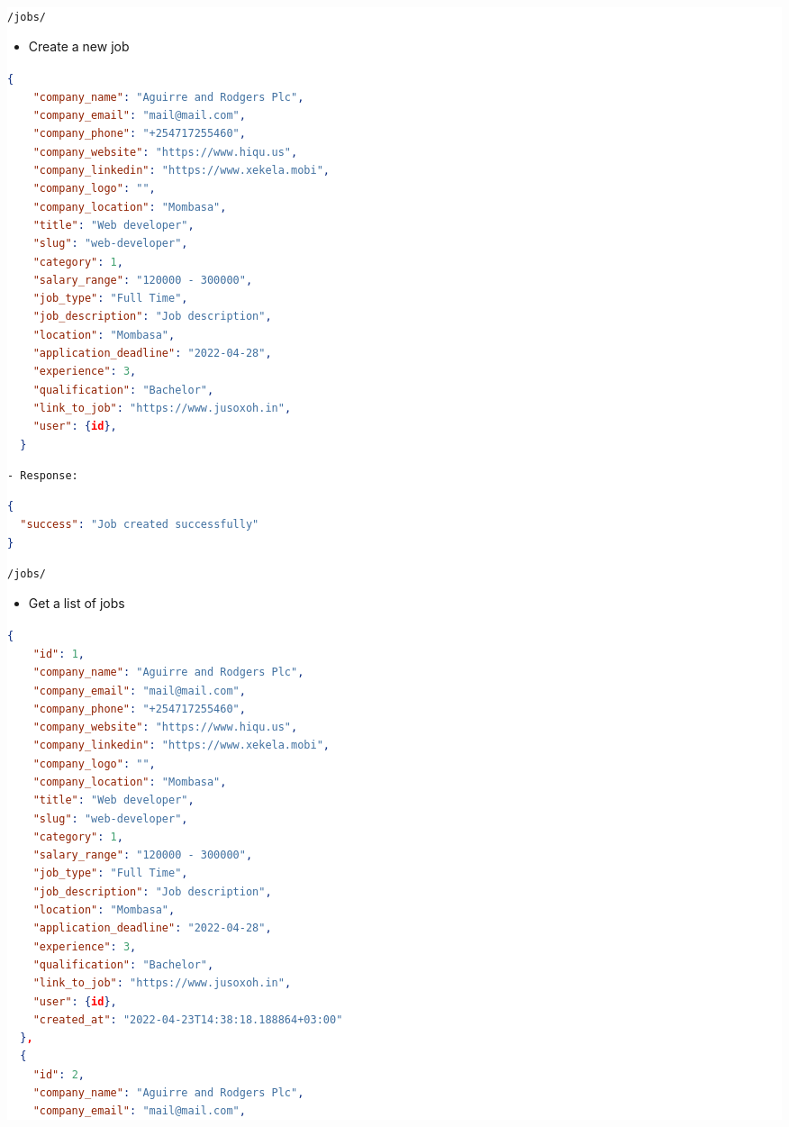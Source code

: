 `/jobs/`

- Create a new job

```json
{
    "company_name": "Aguirre and Rodgers Plc",
    "company_email": "mail@mail.com",
    "company_phone": "+254717255460",
    "company_website": "https://www.hiqu.us",
    "company_linkedin": "https://www.xekela.mobi",
    "company_logo": "",
    "company_location": "Mombasa",
    "title": "Web developer",
    "slug": "web-developer",
    "category": 1,
    "salary_range": "120000 - 300000",
    "job_type": "Full Time",
    "job_description": "Job description",
    "location": "Mombasa",
    "application_deadline": "2022-04-28",
    "experience": 3,
    "qualification": "Bachelor",
    "link_to_job": "https://www.jusoxoh.in",
    "user": {id},
  }
```

    - Response:

```json
{
  "success": "Job created successfully"
}
```

`/jobs/`

- Get a list of jobs

```json
{
    "id": 1,
    "company_name": "Aguirre and Rodgers Plc",
    "company_email": "mail@mail.com",
    "company_phone": "+254717255460",
    "company_website": "https://www.hiqu.us",
    "company_linkedin": "https://www.xekela.mobi",
    "company_logo": "",
    "company_location": "Mombasa",
    "title": "Web developer",
    "slug": "web-developer",
    "category": 1,
    "salary_range": "120000 - 300000",
    "job_type": "Full Time",
    "job_description": "Job description",
    "location": "Mombasa",
    "application_deadline": "2022-04-28",
    "experience": 3,
    "qualification": "Bachelor",
    "link_to_job": "https://www.jusoxoh.in",
    "user": {id},
    "created_at": "2022-04-23T14:38:18.188864+03:00"
  },
  {
    "id": 2,
    "company_name": "Aguirre and Rodgers Plc",
    "company_email": "mail@mail.com",
```